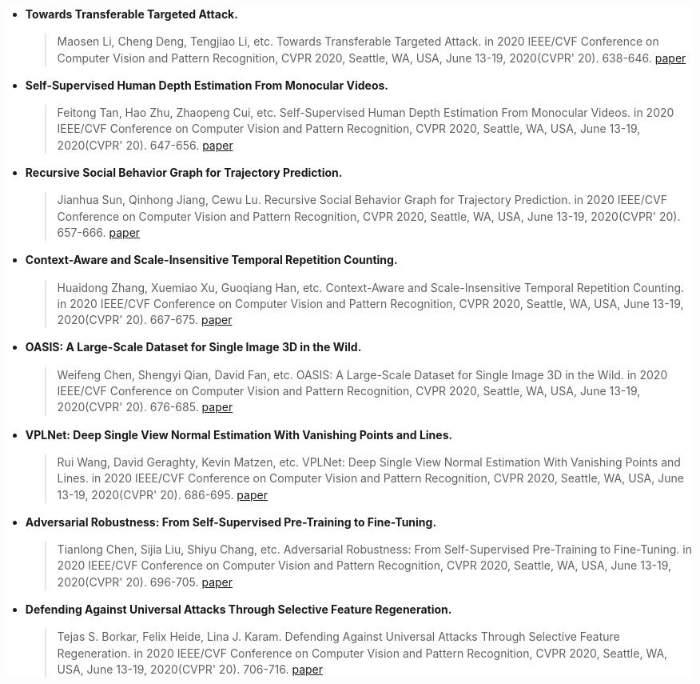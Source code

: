 
- **Towards Transferable Targeted Attack.**
    > Maosen Li, Cheng Deng, Tengjiao Li, etc. Towards Transferable Targeted Attack. in 2020 IEEE/CVF Conference on Computer Vision and Pattern Recognition, CVPR 2020, Seattle, WA, USA, June 13-19, 2020(CVPR' 20). 638-646. [paper](https://openaccess.thecvf.com/content_CVPR_2020/html/Li_Towards_Transferable_Targeted_Attack_CVPR_2020_paper.html)


- **Self-Supervised Human Depth Estimation From Monocular Videos.**
    > Feitong Tan, Hao Zhu, Zhaopeng Cui, etc. Self-Supervised Human Depth Estimation From Monocular Videos. in 2020 IEEE/CVF Conference on Computer Vision and Pattern Recognition, CVPR 2020, Seattle, WA, USA, June 13-19, 2020(CVPR' 20). 647-656. [paper](https://openaccess.thecvf.com/content_CVPR_2020/html/Tan_Self-Supervised_Human_Depth_Estimation_From_Monocular_Videos_CVPR_2020_paper.html)


- **Recursive Social Behavior Graph for Trajectory Prediction.**
    > Jianhua Sun, Qinhong Jiang, Cewu Lu. Recursive Social Behavior Graph for Trajectory Prediction. in 2020 IEEE/CVF Conference on Computer Vision and Pattern Recognition, CVPR 2020, Seattle, WA, USA, June 13-19, 2020(CVPR' 20). 657-666. [paper](https://openaccess.thecvf.com/content_CVPR_2020/html/Sun_Recursive_Social_Behavior_Graph_for_Trajectory_Prediction_CVPR_2020_paper.html)


- **Context-Aware and Scale-Insensitive Temporal Repetition Counting.**
    > Huaidong Zhang, Xuemiao Xu, Guoqiang Han, etc. Context-Aware and Scale-Insensitive Temporal Repetition Counting. in 2020 IEEE/CVF Conference on Computer Vision and Pattern Recognition, CVPR 2020, Seattle, WA, USA, June 13-19, 2020(CVPR' 20). 667-675. [paper](https://openaccess.thecvf.com/content_CVPR_2020/html/Zhang_Context-Aware_and_Scale-Insensitive_Temporal_Repetition_Counting_CVPR_2020_paper.html)


- **OASIS: A Large-Scale Dataset for Single Image 3D in the Wild.**
    > Weifeng Chen, Shengyi Qian, David Fan, etc. OASIS: A Large-Scale Dataset for Single Image 3D in the Wild. in 2020 IEEE/CVF Conference on Computer Vision and Pattern Recognition, CVPR 2020, Seattle, WA, USA, June 13-19, 2020(CVPR' 20). 676-685. [paper](https://openaccess.thecvf.com/content_CVPR_2020/html/Chen_OASIS_A_Large-Scale_Dataset_for_Single_Image_3D_in_the_CVPR_2020_paper.html)


- **VPLNet: Deep Single View Normal Estimation With Vanishing Points and Lines.**
    > Rui Wang, David Geraghty, Kevin Matzen, etc. VPLNet: Deep Single View Normal Estimation With Vanishing Points and Lines. in 2020 IEEE/CVF Conference on Computer Vision and Pattern Recognition, CVPR 2020, Seattle, WA, USA, June 13-19, 2020(CVPR' 20). 686-695. [paper](https://openaccess.thecvf.com/content_CVPR_2020/html/Wang_VPLNet_Deep_Single_View_Normal_Estimation_With_Vanishing_Points_and_CVPR_2020_paper.html)


- **Adversarial Robustness: From Self-Supervised Pre-Training to Fine-Tuning.**
    > Tianlong Chen, Sijia Liu, Shiyu Chang, etc. Adversarial Robustness: From Self-Supervised Pre-Training to Fine-Tuning. in 2020 IEEE/CVF Conference on Computer Vision and Pattern Recognition, CVPR 2020, Seattle, WA, USA, June 13-19, 2020(CVPR' 20). 696-705. [paper](https://openaccess.thecvf.com/content_CVPR_2020/html/Chen_Adversarial_Robustness_From_Self-Supervised_Pre-Training_to_Fine-Tuning_CVPR_2020_paper.html)


- **Defending Against Universal Attacks Through Selective Feature Regeneration.**
    > Tejas S. Borkar, Felix Heide, Lina J. Karam. Defending Against Universal Attacks Through Selective Feature Regeneration. in 2020 IEEE/CVF Conference on Computer Vision and Pattern Recognition, CVPR 2020, Seattle, WA, USA, June 13-19, 2020(CVPR' 20). 706-716. [paper](https://openaccess.thecvf.com/content_CVPR_2020/html/Borkar_Defending_Against_Universal_Attacks_Through_Selective_Feature_Regeneration_CVPR_2020_paper.html)
